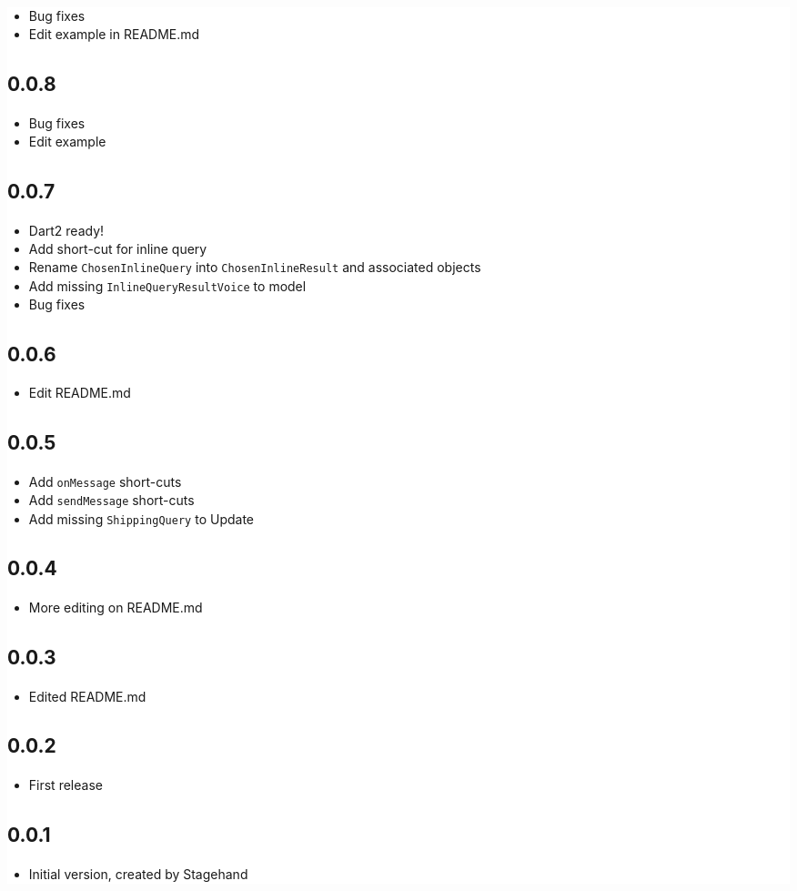 - Bug fixes
- Edit example in README.md

## 0.0.8

- Bug fixes
- Edit example

## 0.0.7

- Dart2 ready!
- Add short-cut for inline query
- Rename `ChosenInlineQuery` into `ChosenInlineResult` and associated objects
- Add missing `InlineQueryResultVoice` to model
- Bug fixes

## 0.0.6

- Edit README.md

## 0.0.5

- Add `onMessage` short-cuts
- Add `sendMessage` short-cuts
- Add missing `ShippingQuery` to Update

## 0.0.4

- More editing on README.md

## 0.0.3

- Edited README.md

## 0.0.2

- First release

## 0.0.1

- Initial version, created by Stagehand
